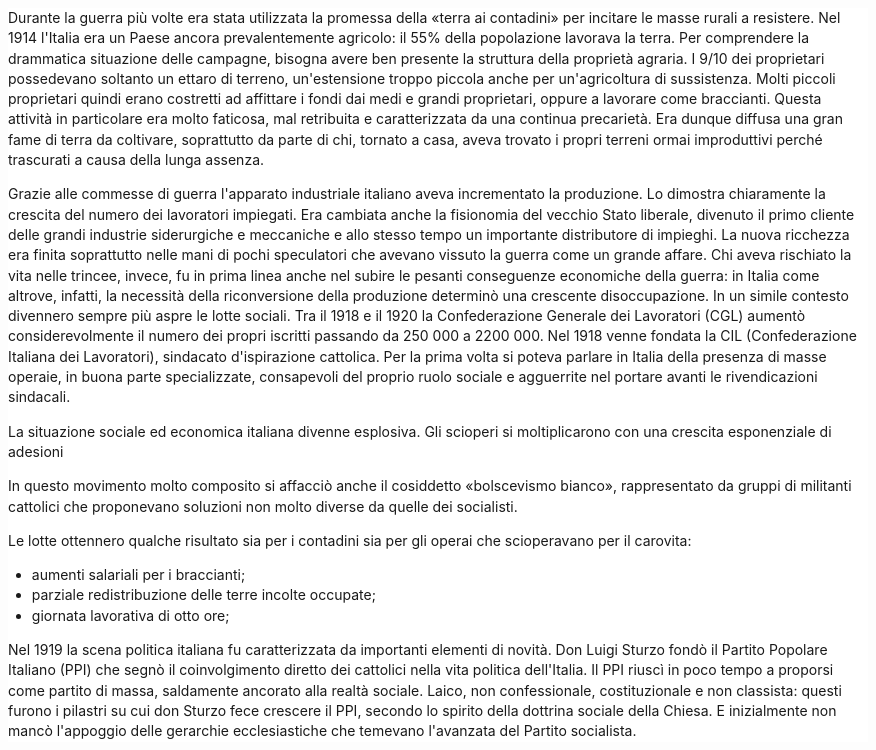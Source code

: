 Durante la guerra più volte era stata utilizzata la promessa della «terra ai contadini» per incitare le masse rurali a resistere.
Nel 1914 l'Italia era un Paese ancora prevalentemente agricolo: il 55% della popolazione lavorava la terra.
Per comprendere la drammatica situazione delle campagne, bisogna avere ben presente la struttura della proprietà agraria.
I 9/10 dei proprietari possedevano soltanto un ettaro di terreno, un'estensione troppo piccola anche per un'agricoltura di sussistenza. Molti piccoli proprietari quindi erano costretti ad affittare i fondi dai medi e grandi proprietari, oppure a lavorare come braccianti. Questa attività in particolare era molto faticosa, mal retribuita e caratterizzata da una continua precarietà. Era dunque diffusa una gran fame di terra da coltivare, soprattutto da parte di chi, tornato a casa, aveva trovato i propri terreni ormai improduttivi perché trascurati a causa della lunga assenza.

Grazie alle commesse di guerra l'apparato industriale italiano aveva incrementato la produzione. Lo dimostra chiaramente la crescita del numero dei lavoratori impiegati.
Era cambiata anche la fisionomia del vecchio Stato liberale, divenuto il primo cliente delle grandi industrie siderurgiche e meccaniche e allo stesso tempo un importante distributore di impieghi.
La nuova ricchezza era finita soprattutto nelle mani di pochi speculatori che avevano vissuto la guerra come un grande affare.
Chi aveva rischiato la vita nelle trincee, invece, fu in prima linea anche nel subire le pesanti conseguenze economiche della guerra: in Italia come altrove, infatti, la necessità della riconversione della produzione determinò una crescente disoccupazione.
In un simile contesto divennero sempre più aspre le lotte sociali.
Tra il 1918 e il 1920 la Confederazione Generale dei Lavoratori (CGL) aumentò considerevolmente il numero dei propri iscritti passando da 250 000 a 2200 000. Nel 1918 venne fondata la CIL (Confederazione Italiana dei Lavoratori), sindacato d'ispirazione cattolica.
Per la prima volta si poteva parlare in Italia della presenza di masse operaie, in buona parte specializzate, consapevoli del proprio ruolo sociale e agguerrite nel portare avanti le rivendicazioni sindacali.

La situazione sociale ed economica italiana divenne esplosiva. Gli scioperi si moltiplicarono con una crescita esponenziale di adesioni

In questo movimento molto composito si affacciò anche il cosiddetto «bolscevismo bianco», rappresentato da gruppi di militanti cattolici che proponevano soluzioni non molto diverse da quelle dei socialisti.

Le lotte ottennero qualche risultato sia per i contadini sia per gli operai che scioperavano per il carovita:

- aumenti salariali per i braccianti;
- parziale redistribuzione delle terre incolte occupate;
- giornata lavorativa di otto ore;

Nel 1919 la scena politica italiana fu caratterizzata da importanti elementi di novità.
Don Luigi Sturzo fondò il Partito Popolare Italiano (PPI) che segnò il coinvolgimento diretto dei cattolici nella vita politica dell'Italia.
Il PPI riuscì in poco tempo a proporsi come partito di massa, saldamente ancorato alla realtà sociale.
Laico, non confessionale, costituzionale e non classista: questi furono i pilastri su cui don Sturzo fece crescere il PPI, secondo lo spirito della dottrina sociale della Chiesa.
E inizialmente non mancò l'appoggio delle gerarchie ecclesiastiche che temevano l'avanzata del Partito socialista.
